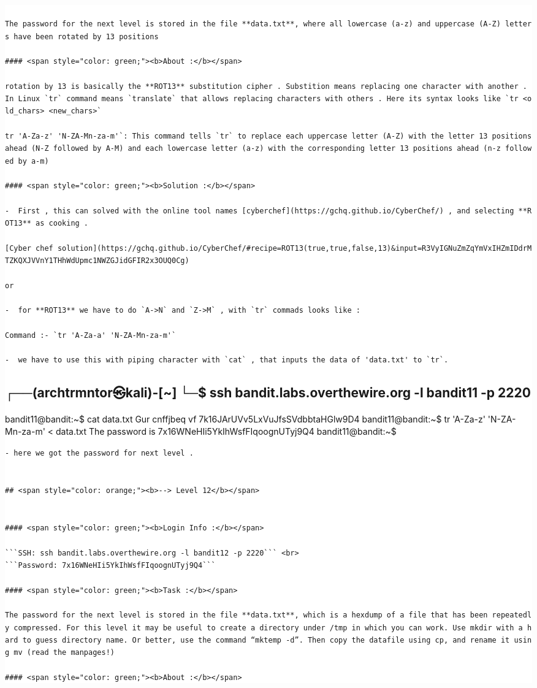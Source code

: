 ```

The password for the next level is stored in the file **data.txt**, where all lowercase (a-z) and uppercase (A-Z) letters have been rotated by 13 positions

#### <span style="color: green;"><b>About :</b></span>

rotation by 13 is basically the **ROT13** substitution cipher . Substition means replacing one character with another . 
In Linux `tr` command means `translate` that allows replacing characters with others . Here its syntax looks like `tr <old_chars> <new_chars>`

tr 'A-Za-z' 'N-ZA-Mn-za-m'`: This command tells `tr` to replace each uppercase letter (A-Z) with the letter 13 positions ahead (N-Z followed by A-M) and each lowercase letter (a-z) with the corresponding letter 13 positions ahead (n-z followed by a-m)

#### <span style="color: green;"><b>Solution :</b></span>

-  First , this can solved with the online tool names [cyberchef](https://gchq.github.io/CyberChef/) , and selecting **ROT13** as cooking . 

[Cyber chef solution](https://gchq.github.io/CyberChef/#recipe=ROT13(true,true,false,13)&input=R3VyIGNuZmZqYmVxIHZmIDdrMTZKQXJVVnY1THhWdUpmc1NWZGJidGFIR2x3OUQ0Cg)

or 

-  for **ROT13** we have to do `A->N` and `Z->M` , with `tr` commads looks like :

Command :- `tr 'A-Za-a' 'N-ZA-Mn-za-m'`

-  we have to use this with piping character with `cat` , that inputs the data of 'data.txt' to `tr`.

```
┌──(archtrmntor㉿kali)-[~]
└─$ ssh bandit.labs.overthewire.org -l bandit11 -p 2220
-----------------------------------------------------------

bandit11@bandit:~$ cat data.txt 
Gur cnffjbeq vf 7k16JArUVv5LxVuJfsSVdbbtaHGlw9D4
bandit11@bandit:~$ tr 'A-Za-z' 'N-ZA-Mn-za-m' < data.txt
The password is 7x16WNeHIi5YkIhWsfFIqoognUTyj9Q4
bandit11@bandit:~$ 
```
- here we got the password for next level .


## <span style="color: orange;"><b>--> Level 12</b></span>


#### <span style="color: green;"><b>Login Info :</b></span>

```SSH: ssh bandit.labs.overthewire.org -l bandit12 -p 2220``` <br>
```Password: 7x16WNeHIi5YkIhWsfFIqoognUTyj9Q4```

#### <span style="color: green;"><b>Task :</b></span>

The password for the next level is stored in the file **data.txt**, which is a hexdump of a file that has been repeatedly compressed. For this level it may be useful to create a directory under /tmp in which you can work. Use mkdir with a hard to guess directory name. Or better, use the command “mktemp -d”. Then copy the datafile using cp, and rename it using mv (read the manpages!)

#### <span style="color: green;"><b>About :</b></span>

```